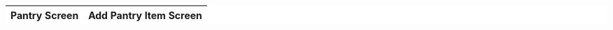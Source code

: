 
| Pantry Screen                                     | Add Pantry Item Screen                                   |
| ------------------------------------------------- | -------------------------------------------------------- |